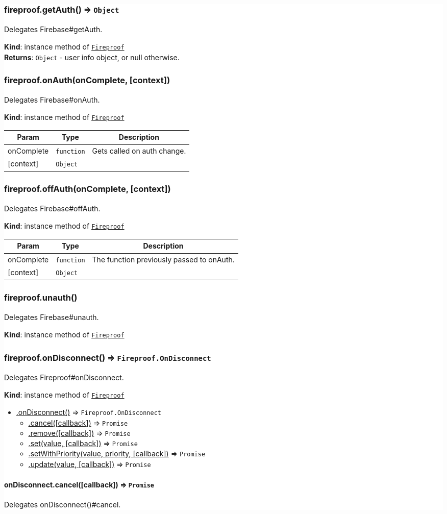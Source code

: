 <a name="Fireproof+getAuth"></a>
### fireproof.getAuth() ⇒ <code>Object</code>
Delegates Firebase#getAuth.

**Kind**: instance method of <code>[Fireproof](#Fireproof)</code>  
**Returns**: <code>Object</code> - user info object, or null otherwise.  
<a name="Fireproof+onAuth"></a>
### fireproof.onAuth(onComplete, [context])
Delegates Firebase#onAuth.

**Kind**: instance method of <code>[Fireproof](#Fireproof)</code>  

| Param | Type | Description |
| --- | --- | --- |
| onComplete | <code>function</code> | Gets called on auth change. |
| [context] | <code>Object</code> |  |

<a name="Fireproof+offAuth"></a>
### fireproof.offAuth(onComplete, [context])
Delegates Firebase#offAuth.

**Kind**: instance method of <code>[Fireproof](#Fireproof)</code>  

| Param | Type | Description |
| --- | --- | --- |
| onComplete | <code>function</code> | The function previously passed to onAuth. |
| [context] | <code>Object</code> |  |

<a name="Fireproof+unauth"></a>
### fireproof.unauth()
Delegates Firebase#unauth.

**Kind**: instance method of <code>[Fireproof](#Fireproof)</code>  
<a name="Fireproof+onDisconnect"></a>
### fireproof.onDisconnect() ⇒ <code>Fireproof.OnDisconnect</code>
Delegates Fireproof#onDisconnect.

**Kind**: instance method of <code>[Fireproof](#Fireproof)</code>  

  * [.onDisconnect()](#Fireproof+onDisconnect) ⇒ <code>Fireproof.OnDisconnect</code>
    * [.cancel([callback])](#Fireproof+onDisconnect+cancel) ⇒ <code>Promise</code>
    * [.remove([callback])](#Fireproof+onDisconnect+remove) ⇒ <code>Promise</code>
    * [.set(value, [callback])](#Fireproof+onDisconnect+set) ⇒ <code>Promise</code>
    * [.setWithPriority(value, priority, [callback])](#Fireproof+onDisconnect+setWithPriority) ⇒ <code>Promise</code>
    * [.update(value, [callback])](#Fireproof+onDisconnect+update) ⇒ <code>Promise</code>

<a name="Fireproof+onDisconnect+cancel"></a>
#### onDisconnect.cancel([callback]) ⇒ <code>Promise</code>
Delegates onDisconnect()#cancel.
